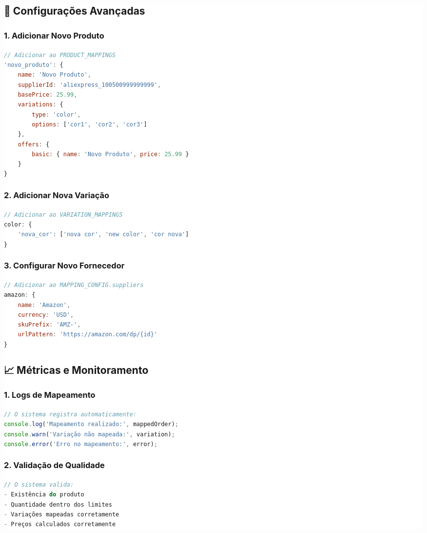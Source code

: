 ## 🔧 **Configurações Avançadas**

### **1. Adicionar Novo Produto**
```javascript
// Adicionar ao PRODUCT_MAPPINGS
'novo_produto': {
    name: 'Novo Produto',
    supplierId: 'aliexpress_100500999999999',
    basePrice: 25.99,
    variations: {
        type: 'color',
        options: ['cor1', 'cor2', 'cor3']
    },
    offers: {
        basic: { name: 'Novo Produto', price: 25.99 }
    }
}
```

### **2. Adicionar Nova Variação**
```javascript
// Adicionar ao VARIATION_MAPPINGS
color: {
    'nova_cor': ['nova cor', 'new color', 'cor nova']
}
```

### **3. Configurar Novo Fornecedor**
```javascript
// Adicionar ao MAPPING_CONFIG.suppliers
amazon: {
    name: 'Amazon',
    currency: 'USD',
    skuPrefix: 'AMZ-',
    urlPattern: 'https://amazon.com/dp/{id}'
}
```

## 📈 **Métricas e Monitoramento**

### **1. Logs de Mapeamento**
```javascript
// O sistema registra automaticamente:
console.log('Mapeamento realizado:', mappedOrder);
console.warn('Variação não mapeada:', variation);
console.error('Erro no mapeamento:', error);
```

### **2. Validação de Qualidade**
```javascript
// O sistema valida:
- Existência do produto
- Quantidade dentro dos limites
- Variações mapeadas corretamente
- Preços calculados corretamente
```
